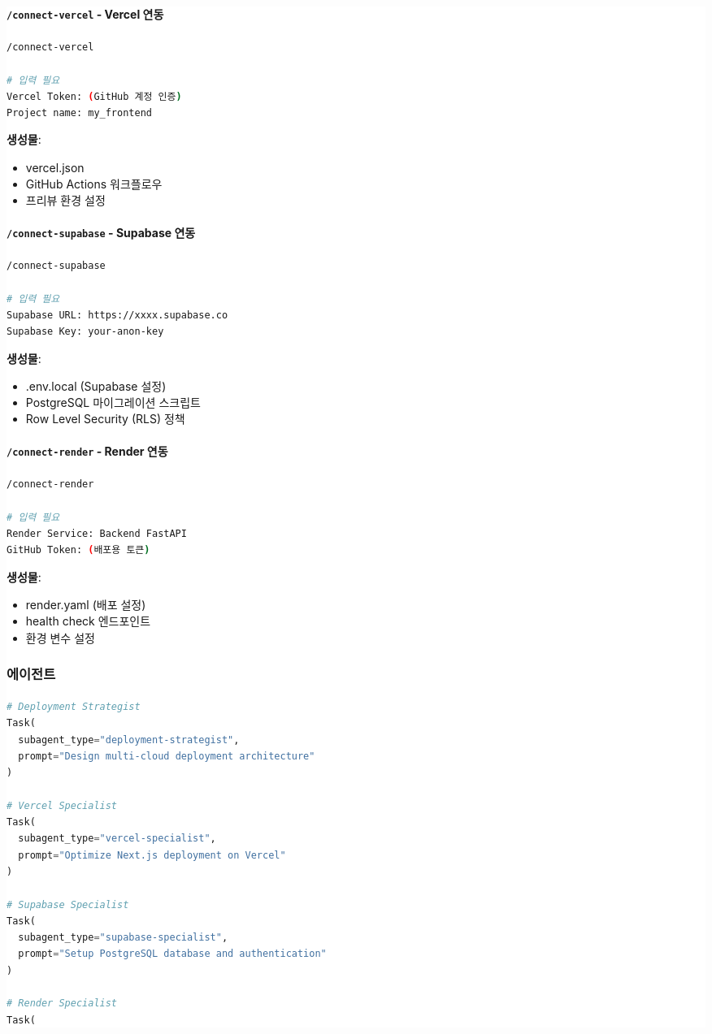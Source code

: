 #### `/connect-vercel` - Vercel 연동

```bash
/connect-vercel

# 입력 필요
Vercel Token: (GitHub 계정 인증)
Project name: my_frontend
```

**생성물**:
- vercel.json
- GitHub Actions 워크플로우
- 프리뷰 환경 설정

#### `/connect-supabase` - Supabase 연동

```bash
/connect-supabase

# 입력 필요
Supabase URL: https://xxxx.supabase.co
Supabase Key: your-anon-key
```

**생성물**:
- .env.local (Supabase 설정)
- PostgreSQL 마이그레이션 스크립트
- Row Level Security (RLS) 정책

#### `/connect-render` - Render 연동

```bash
/connect-render

# 입력 필요
Render Service: Backend FastAPI
GitHub Token: (배포용 토큰)
```

**생성물**:
- render.yaml (배포 설정)
- health check 엔드포인트
- 환경 변수 설정

### 에이전트

```python
# Deployment Strategist
Task(
  subagent_type="deployment-strategist",
  prompt="Design multi-cloud deployment architecture"
)

# Vercel Specialist
Task(
  subagent_type="vercel-specialist",
  prompt="Optimize Next.js deployment on Vercel"
)

# Supabase Specialist
Task(
  subagent_type="supabase-specialist",
  prompt="Setup PostgreSQL database and authentication"
)

# Render Specialist
Task(
```